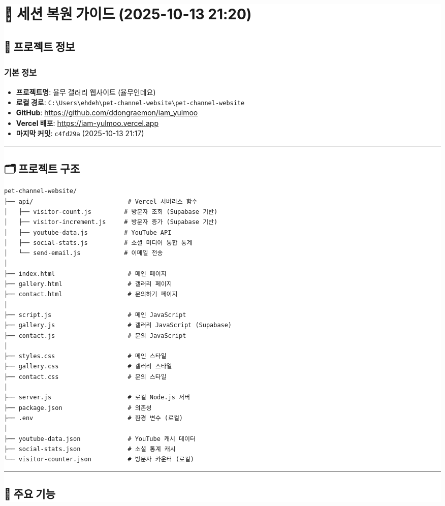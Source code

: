 # 🔄 세션 복원 가이드 (2025-10-13 21:20)

## 📍 프로젝트 정보

### 기본 정보
- **프로젝트명**: 율무 갤러리 웹사이트 (율무인데요)
- **로컬 경로**: `C:\Users\ehdeh\pet-channel-website\pet-channel-website`
- **GitHub**: https://github.com/ddongraemon/iam_yulmoo
- **Vercel 배포**: https://iam-yulmoo.vercel.app
- **마지막 커밋**: `c4fd29a` (2025-10-13 21:17)

---

## 🗂️ 프로젝트 구조

```
pet-channel-website/
├── api/                          # Vercel 서버리스 함수
│   ├── visitor-count.js         # 방문자 조회 (Supabase 기반)
│   ├── visitor-increment.js     # 방문자 증가 (Supabase 기반)
│   ├── youtube-data.js          # YouTube API
│   ├── social-stats.js          # 소셜 미디어 통합 통계
│   └── send-email.js            # 이메일 전송
│
├── index.html                    # 메인 페이지
├── gallery.html                  # 갤러리 페이지
├── contact.html                  # 문의하기 페이지
│
├── script.js                     # 메인 JavaScript
├── gallery.js                    # 갤러리 JavaScript (Supabase)
├── contact.js                    # 문의 JavaScript
│
├── styles.css                    # 메인 스타일
├── gallery.css                   # 갤러리 스타일
├── contact.css                   # 문의 스타일
│
├── server.js                     # 로컬 Node.js 서버
├── package.json                  # 의존성
├── .env                          # 환경 변수 (로컬)
│
├── youtube-data.json             # YouTube 캐시 데이터
├── social-stats.json             # 소셜 통계 캐시
└── visitor-counter.json          # 방문자 카운터 (로컬)
```

---

## 🔑 주요 기능
